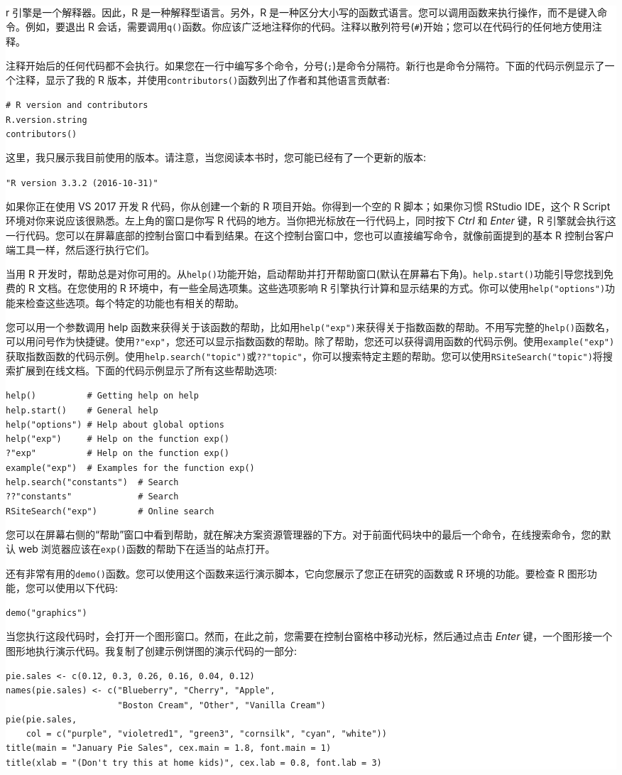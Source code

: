 r 引擎是一个解释器。因此，R 是一种解释型语言。另外，R 是一种区分大小写的函数式语言。您可以调用函数来执行操作，而不是键入命令。例如，要退出 R 会话，需要调用`q()`函数。你应该广泛地注释你的代码。注释以散列符号(`#`)开始；您可以在代码行的任何地方使用注释。

注释开始后的任何代码都不会执行。如果您在一行中编写多个命令，分号(`;`)是命令分隔符。新行也是命令分隔符。下面的代码示例显示了一个注释，显示了我的 R 版本，并使用`contributors()`函数列出了作者和其他语言贡献者:

```
# R version and contributors
R.version.string
contributors()
```

这里，我只展示我目前使用的版本。请注意，当您阅读本书时，您可能已经有了一个更新的版本:

```
"R version 3.3.2 (2016-10-31)"
```

如果你正在使用 VS 2017 开发 R 代码，你从创建一个新的 R 项目开始。你得到一个空的 R 脚本；如果你习惯 RStudio IDE，这个 R Script 环境对你来说应该很熟悉。左上角的窗口是你写 R 代码的地方。当你把光标放在一行代码上，同时按下 *Ctrl* 和 *Enter* 键，R 引擎就会执行这一行代码。您可以在屏幕底部的控制台窗口中看到结果。在这个控制台窗口中，您也可以直接编写命令，就像前面提到的基本 R 控制台客户端工具一样，然后逐行执行它们。

当用 R 开发时，帮助总是对你可用的。从`help()`功能开始，启动帮助并打开帮助窗口(默认在屏幕右下角)。`help.start()`功能引导您找到免费的 R 文档。在您使用的 R 环境中，有一些全局选项集。这些选项影响 R 引擎执行计算和显示结果的方式。你可以使用`help("options")`功能来检查这些选项。每个特定的功能也有相关的帮助。

您可以用一个参数调用 help 函数来获得关于该函数的帮助，比如用`help("exp")`来获得关于指数函数的帮助。不用写完整的`help()`函数名，可以用问号作为快捷键。使用`?"exp"`，您还可以显示指数函数的帮助。除了帮助，您还可以获得调用函数的代码示例。使用`example("exp")`获取指数函数的代码示例。使用`help.search("topic")`或`??"topic"`，你可以搜索特定主题的帮助。您可以使用`RSiteSearch("topic")`将搜索扩展到在线文档。下面的代码示例显示了所有这些帮助选项:

```
help()          # Getting help on help
help.start()    # General help
help("options") # Help about global options
help("exp")     # Help on the function exp()
?"exp"          # Help on the function exp()
example("exp")  # Examples for the function exp()
help.search("constants")  # Search
??"constants"             # Search
RSiteSearch("exp")        # Online search
```

您可以在屏幕右侧的“帮助”窗口中看到帮助，就在解决方案资源管理器的下方。对于前面代码块中的最后一个命令，在线搜索命令，您的默认 web 浏览器应该在`exp()`函数的帮助下在适当的站点打开。

还有非常有用的`demo()`函数。您可以使用这个函数来运行演示脚本，它向您展示了您正在研究的函数或 R 环境的功能。要检查 R 图形功能，您可以使用以下代码:

```
demo("graphics")
```

当您执行这段代码时，会打开一个图形窗口。然而，在此之前，您需要在控制台窗格中移动光标，然后通过点击 *Enter* 键，一个图形接一个图形地执行演示代码。我复制了创建示例饼图的演示代码的一部分:

```
pie.sales <- c(0.12, 0.3, 0.26, 0.16, 0.04, 0.12)
names(pie.sales) <- c("Blueberry", "Cherry", "Apple",
                      "Boston Cream", "Other", "Vanilla Cream")
pie(pie.sales,
    col = c("purple", "violetred1", "green3", "cornsilk", "cyan", "white"))
title(main = "January Pie Sales", cex.main = 1.8, font.main = 1)
title(xlab = "(Don't try this at home kids)", cex.lab = 0.8, font.lab = 3)
```
